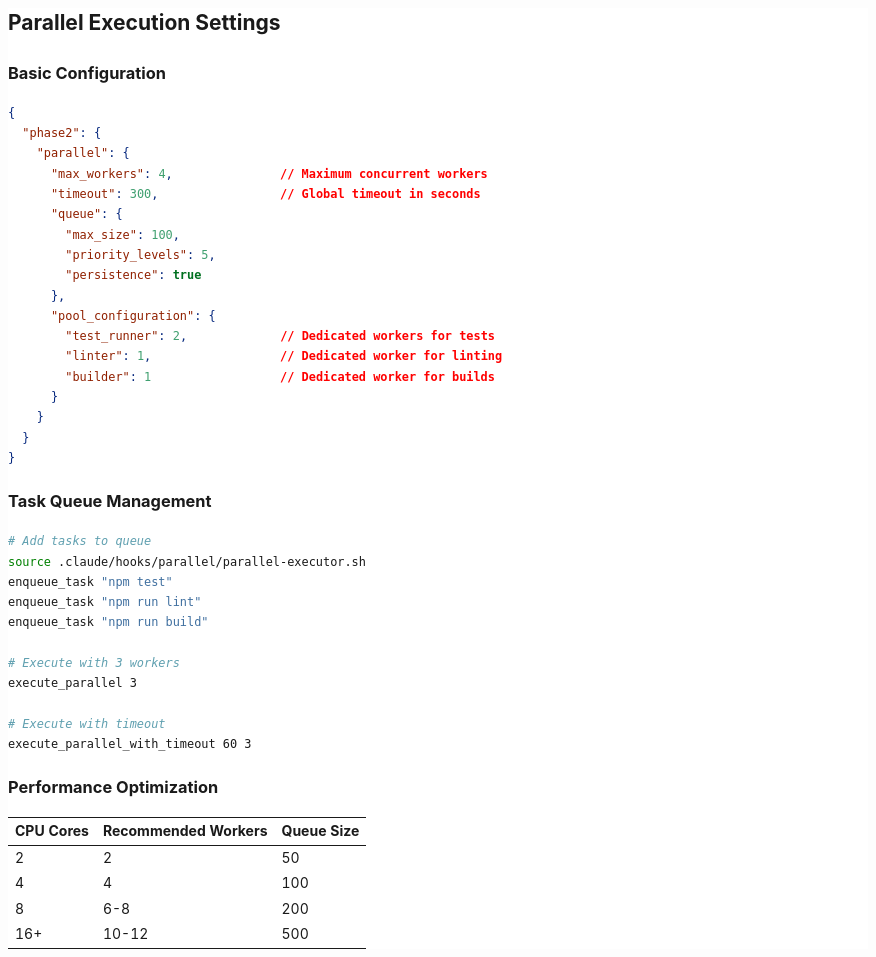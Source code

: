 ## Parallel Execution Settings

### Basic Configuration

```json
{
  "phase2": {
    "parallel": {
      "max_workers": 4,               // Maximum concurrent workers
      "timeout": 300,                 // Global timeout in seconds
      "queue": {
        "max_size": 100,
        "priority_levels": 5,
        "persistence": true
      },
      "pool_configuration": {
        "test_runner": 2,             // Dedicated workers for tests
        "linter": 1,                  // Dedicated worker for linting
        "builder": 1                  // Dedicated worker for builds
      }
    }
  }
}
```

### Task Queue Management

```bash
# Add tasks to queue
source .claude/hooks/parallel/parallel-executor.sh
enqueue_task "npm test"
enqueue_task "npm run lint"
enqueue_task "npm run build"

# Execute with 3 workers
execute_parallel 3

# Execute with timeout
execute_parallel_with_timeout 60 3
```

### Performance Optimization

| CPU Cores | Recommended Workers | Queue Size |
|-----------|-------------------|------------|
| 2 | 2 | 50 |
| 4 | 4 | 100 |
| 8 | 6-8 | 200 |
| 16+ | 10-12 | 500 |
